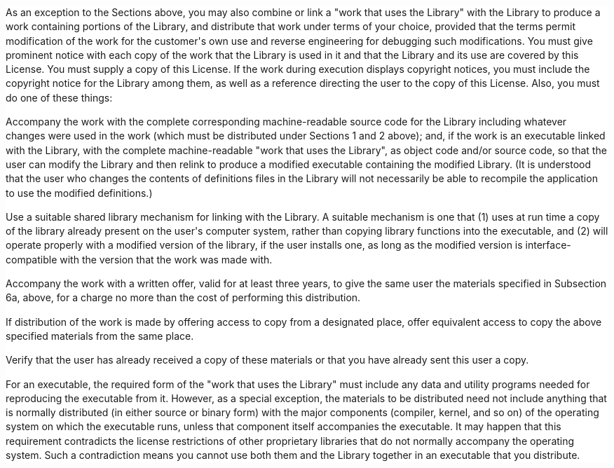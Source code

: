 As an exception to the Sections above, you may also combine or link a "work that uses the Library" with the Library to 
produce a work containing portions of the Library, and distribute that work under terms of your choice, provided that the 
terms permit modification of the work for the customer's own use and reverse engineering for debugging such modifications.
You must give prominent notice with each copy of the work that the Library is used in it and that the Library and its use are 
covered by this License. You must supply a copy of this License. If the work during execution displays copyright notices, 
you must include the copyright notice for the Library among them, as well as a reference directing the user to the copy of this 
License. Also, you must do one of these things:

Accompany the work with the complete corresponding machine-readable source code for the Library including whatever 
changes were used in the work (which must be distributed under Sections 1 and 2 above); and, if the work is an executable 
linked with the Library, with the complete machine-readable "work that uses the Library", as object code and/or source code, 
so that the user can modify the Library and then relink to produce a modified executable containing the modified Library. (It 
is understood that the user who changes the contents of definitions files in the Library will not necessarily be able to 
recompile the application to use the modified definitions.)

Use a suitable shared library mechanism for linking with the Library. A suitable mechanism is one that (1) uses at run time a 
copy of the library already present on the user's computer system, rather than copying library functions into the executable, 
and (2) will operate properly with a modified version of the library, if the user installs one, as long as the modified version is 
interface-compatible with the version that the work was made with.

Accompany the work with a written offer, valid for at least three years, to give the same user the materials specified in 
Subsection 6a, above, for a charge no more than the cost of performing this distribution. 

If distribution of the work is made by offering access to copy from a designated place, offer equivalent access to copy the 
above specified materials from the same place.

Verify that the user has already received a copy of these materials or that you have already sent this user a copy.

For an executable, the required form of the "work that uses the Library" must include any data and utility programs needed 
for reproducing the executable from it. However, as a special exception, the materials to be distributed need not include 
anything that is normally distributed (in either source or binary form) with the major components (compiler, kernel, and so 
on) of the operating system on which the executable runs, unless that component itself accompanies the executable.
It may happen that this requirement contradicts the license restrictions of other proprietary libraries that do not normally 
accompany the operating system. Such a contradiction means you cannot use both them and the Library together in an 
executable that you distribute.
